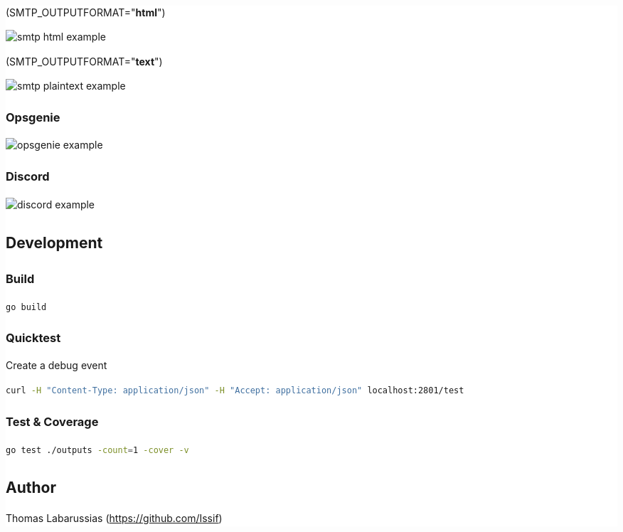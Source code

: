 (SMTP_OUTPUTFORMAT="**html**")

![smtp html example](https://github.com/falcosecurity/falcosidekick/raw/master/imgs/smtp_html.png)

(SMTP_OUTPUTFORMAT="**text**")

![smtp plaintext example](https://github.com/falcosecurity/falcosidekick/raw/master/imgs/smtp_plaintext.png)

### Opsgenie

![opsgenie example](https://github.com/falcosecurity/falcosidekick/raw/master/imgs/opsgenie.png)

### Discord

![discord example](https://github.com/falcosecurity/falcosidekick/raw/master/imgs/discord_example.png)

## Development

### Build

```bash
go build
```

### Quicktest

Create a debug event

```bash
curl -H "Content-Type: application/json" -H "Accept: application/json" localhost:2801/test
```

### Test & Coverage

```bash
go test ./outputs -count=1 -cover -v
```

## Author

Thomas Labarussias (https://github.com/Issif)
